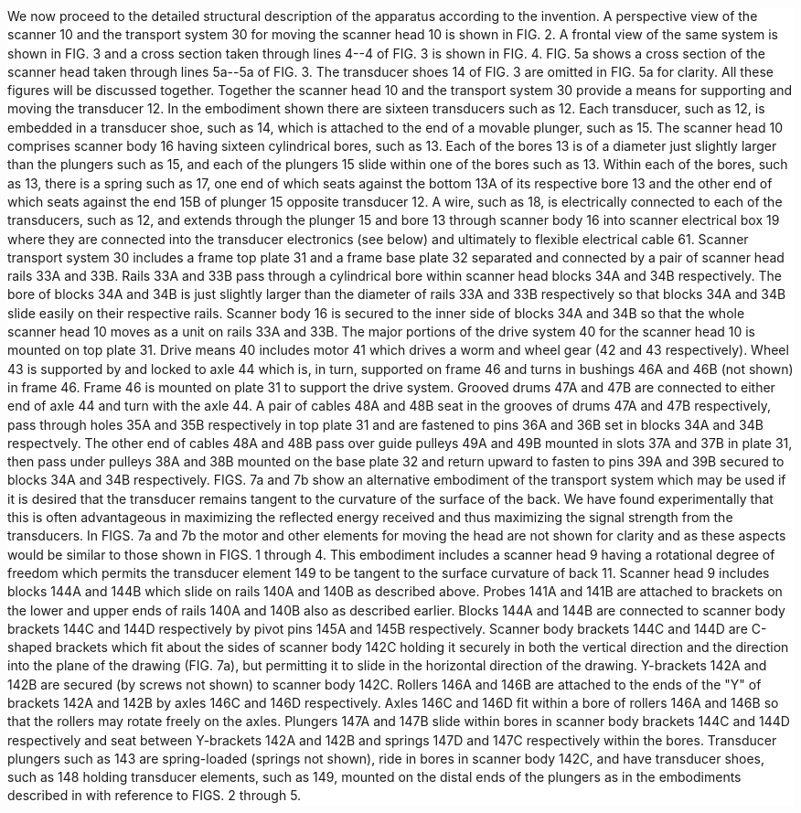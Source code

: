 We now proceed to the detailed structural description of the apparatus according to the invention. A perspective view of the scanner 10 and the transport system 30 for moving the scanner head 10 is shown in FIG. 2. A frontal view of the same system is shown in FIG. 3 and a cross section taken through lines 4--4 of FIG. 3 is shown in FIG. 4. FIG. 5a shows a cross section of the scanner head taken through lines 5a--5a of FIG. 3. The transducer shoes 14 of FIG. 3 are omitted in FIG. 5a for clarity. All these figures will be discussed together.
Together the scanner head 10 and the transport system 30 provide a means for supporting and moving the transducer 12. In the embodiment shown there are sixteen transducers such as 12. Each transducer, such as 12, is embedded in a transducer shoe, such as 14, which is attached to the end of a movable plunger, such as 15. The scanner head 10 comprises scanner body 16 having sixteen cylindrical bores, such as 13. Each of the bores 13 is of a diameter just slightly larger than the plungers such as 15, and each of the plungers 15 slide within one of the bores such as 13. Within each of the bores, such as 13, there is a spring such as 17, one end of which seats against the bottom 13A of its respective bore 13 and the other end of which seats against the end 15B of plunger 15 opposite transducer 12. A wire, such as 18, is electrically connected to each of the transducers, such as 12, and extends through the plunger 15 and bore 13 through scanner body 16 into scanner electrical box 19 where they are connected into the transducer electronics (see below) and ultimately to flexible electrical cable 61.
Scanner transport system 30 includes a frame top plate 31 and a frame base plate 32 separated and connected by a pair of scanner head rails 33A and 33B. Rails 33A and 33B pass through a cylindrical bore within scanner head blocks 34A and 34B respectively. The bore of blocks 34A and 34B is just slightly larger than the diameter of rails 33A and 33B respectively so that blocks 34A and 34B slide easily on their respective rails. Scanner body 16 is secured to the inner side of blocks 34A and 34B so that the whole scanner head 10 moves as a unit on rails 33A and 33B. The major portions of the drive system 40 for the scanner head 10 is mounted on top plate 31. Drive means 40 includes motor 41 which drives a worm and wheel gear (42 and 43 respectively). Wheel 43 is supported by and locked to axle 44 which is, in turn, supported on frame 46 and turns in bushings 46A and 46B (not shown) in frame 46. Frame 46 is mounted on plate 31 to support the drive system. Grooved drums 47A and 47B are connected to either end of axle 44 and turn with the axle 44. A pair of cables 48A and 48B seat in the grooves of drums 47A and 47B respectively, pass through holes 35A and 35B respectively in top plate 31 and are fastened to pins 36A and 36B set in blocks 34A and 34B respectvely. The other end of cables 48A and 48B pass over guide pulleys 49A and 49B mounted in slots 37A and 37B in plate 31, then pass under pulleys 38A and 38B mounted on the base plate 32 and return upward to fasten to pins 39A and 39B secured to blocks 34A and 34B respectively.
FIGS. 7a and 7b show an alternative embodiment of the transport system which may be used if it is desired that the transducer remains tangent to the curvature of the surface of the back. We have found experimentally that this is often advantageous in maximizing the reflected energy received and thus maximizing the signal strength from the transducers. In FIGS. 7a and 7b the motor and other elements for moving the head are not shown for clarity and as these aspects would be similar to those shown in FIGS. 1 through 4. This embodiment includes a scanner head 9 having a rotational degree of freedom which permits the transducer element 149 to be tangent to the surface curvature of back 11. Scanner head 9 includes blocks 144A and 144B which slide on rails 140A and 140B as described above. Probes 141A and 141B are attached to brackets on the lower and upper ends of rails 140A and 140B also as described earlier. Blocks 144A and 144B are connected to scanner body brackets 144C and 144D respectively by pivot pins 145A and 145B respectively. Scanner body brackets 144C and 144D are C-shaped brackets which fit about the sides of scanner body 142C holding it securely in both the vertical direction and the direction into the plane of the drawing (FIG. 7a), but permitting it to slide in the horizontal direction of the drawing. Y-brackets 142A and 142B are secured (by screws not shown) to scanner body 142C. Rollers 146A and 146B are attached to the ends of the "Y" of brackets 142A and 142B by axles 146C and 146D respectively. Axles 146C and 146D fit within a bore of rollers 146A and 146B so that the rollers may rotate freely on the axles. Plungers 147A and 147B slide within bores in scanner body brackets 144C and 144D respectively and seat between Y-brackets 142A and 142B and springs 147D and 147C respectively within the bores. Transducer plungers such as 143 are spring-loaded (springs not shown), ride in bores in scanner body 142C, and have transducer shoes, such as 148 holding transducer elements, such as 149, mounted on the distal ends of the plungers as in the embodiments described in with reference to FIGS. 2 through 5.